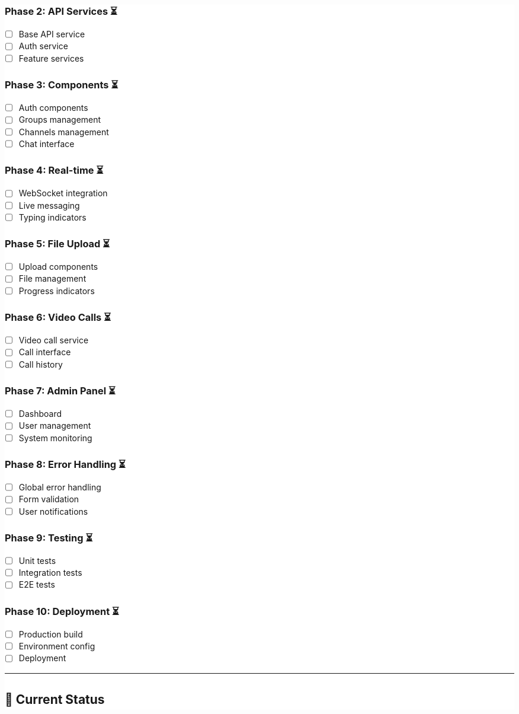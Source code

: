 ### **Phase 2: API Services** ⏳
- [ ] Base API service
- [ ] Auth service
- [ ] Feature services

### **Phase 3: Components** ⏳
- [ ] Auth components
- [ ] Groups management
- [ ] Channels management
- [ ] Chat interface

### **Phase 4: Real-time** ⏳
- [ ] WebSocket integration
- [ ] Live messaging
- [ ] Typing indicators

### **Phase 5: File Upload** ⏳
- [ ] Upload components
- [ ] File management
- [ ] Progress indicators

### **Phase 6: Video Calls** ⏳
- [ ] Video call service
- [ ] Call interface
- [ ] Call history

### **Phase 7: Admin Panel** ⏳
- [ ] Dashboard
- [ ] User management
- [ ] System monitoring

### **Phase 8: Error Handling** ⏳
- [ ] Global error handling
- [ ] Form validation
- [ ] User notifications

### **Phase 9: Testing** ⏳
- [ ] Unit tests
- [ ] Integration tests
- [ ] E2E tests

### **Phase 10: Deployment** ⏳
- [ ] Production build
- [ ] Environment config
- [ ] Deployment

---

## 🎯 **Current Status**
